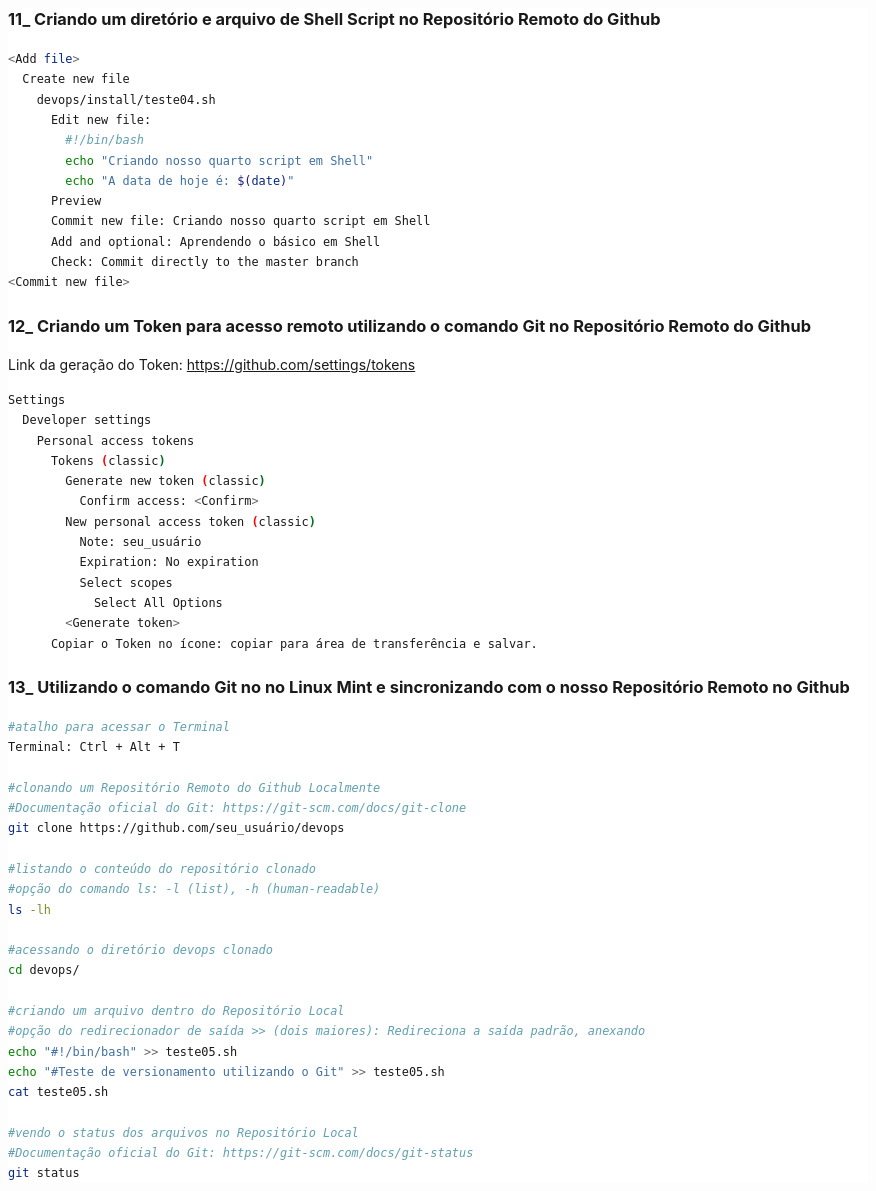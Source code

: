 ### 11_ Criando um diretório e arquivo de Shell Script no Repositório Remoto do Github
```bash
<Add file>
  Create new file
    devops/install/teste04.sh
      Edit new file: 
        #!/bin/bash
        echo "Criando nosso quarto script em Shell"
        echo "A data de hoje é: $(date)"
      Preview
      Commit new file: Criando nosso quarto script em Shell
      Add and optional: Aprendendo o básico em Shell
      Check: Commit directly to the master branch
<Commit new file>
```

### 12_ Criando um Token para acesso remoto utilizando o comando Git no Repositório Remoto do Github

Link da geração do Token: https://github.com/settings/tokens

```bash
Settings
  Developer settings
    Personal access tokens
      Tokens (classic)
        Generate new token (classic)
          Confirm access: <Confirm>
        New personal access token (classic)
          Note: seu_usuário
          Expiration: No expiration
          Select scopes
            Select All Options
        <Generate token>
      Copiar o Token no ícone: copiar para área de transferência e salvar.
```

### 13_ Utilizando o comando Git no no Linux Mint e sincronizando com o nosso Repositório Remoto no Github
```bash
#atalho para acessar o Terminal
Terminal: Ctrl + Alt + T

#clonando um Repositório Remoto do Github Localmente
#Documentação oficial do Git: https://git-scm.com/docs/git-clone
git clone https://github.com/seu_usuário/devops

#listando o conteúdo do repositório clonado
#opção do comando ls: -l (list), -h (human-readable)
ls -lh

#acessando o diretório devops clonado
cd devops/

#criando um arquivo dentro do Repositório Local
#opção do redirecionador de saída >> (dois maiores): Redireciona a saída padrão, anexando
echo "#!/bin/bash" >> teste05.sh
echo "#Teste de versionamento utilizando o Git" >> teste05.sh
cat teste05.sh

#vendo o status dos arquivos no Repositório Local
#Documentação oficial do Git: https://git-scm.com/docs/git-status
git status
```